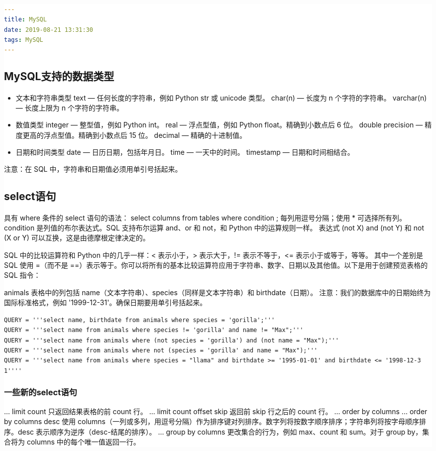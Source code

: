 ```yaml
---
title: MySQL
date: 2019-08-21 13:31:30
tags: MySQL
---
```



## MySQL支持的数据类型
* 文本和字符串类型
	text — 任何长度的字符串，例如 Python str 或 unicode 类型。
	char(n) — 长度为 n 个字符的字符串。
	varchar(n) — 长度上限为 n 个字符的字符串。

* 数值类型
	integer — 整型值，例如 Python int。
	real — 浮点型值，例如 Python float。精确到小数点后 6 位。
	double precision — 精度更高的浮点型值。精确到小数点后 15 位。
	decimal — 精确的十进制值。

* 日期和时间类型
	date — 日历日期，包括年月日。
	time — 一天中的时间。
	timestamp — 日期和时间相结合。

注意：在 SQL 中，字符串和日期值必须用单引号括起来。

## select语句
具有 where 条件的 select 语句的语法：
select columns from tables where condition ;
每列用逗号分隔；使用 * 可选择所有列。
condition 是列值的布尔表达式。SQL 支持布尔运算 and、or 和 not，和 Python 中的运算规则一样。
表达式 (not X) and (not Y) 和 not (X or Y) 可以互换，这是由德摩根定律决定的。

SQL 中的比较运算符和 Python 中的几乎一样：< 表示小于，> 表示大于，!= 表示不等于，<= 表示小于或等于，等等。
其中一个差别是 SQL 使用 =（而不是 ==）表示等于。你可以将所有的基本比较运算符应用于字符串、数字、日期以及其他值。以下是用于创建预览表格的 SQL 指令：

animals 表格中的列包括 name（文本字符串）、species（同样是文本字符串）和 birthdate（日期）。 注意：我们的数据库中的日期始终为国际标准格式，例如 '1999-12-31'。确保日期要用单引号括起来。

```mysql
QUERY = '''select name, birthdate from animals where species = 'gorilla';'''
QUERY = '''select name from animals where species != 'gorilla' and name != "Max";'''
QUERY = '''select name from animals where (not species = 'gorilla') and (not name = "Max");'''
QUERY = '''select name from animals where not (species = 'gorilla' and name = "Max");'''
QUERY = '''select name from animals where species = "llama" and birthdate >= '1995-01-01' and birthdate <= '1998-12-31''''
```

### 一些新的select语句

... limit count 只返回结果表格的前 count 行。
... limit count offset skip 返回前 skip 行之后的 count 行。
... order by columns ... order by columns desc 使用 columns（一列或多列，用逗号分隔）作为排序键对列排序。数字列将按数字顺序排序；字符串列将按字母顺序排序。desc 表示顺序为逆序（desc-结尾的排序）。
... group by columns 更改集合的行为，例如 max、count 和 sum。对于 group by，集合将为 columns 中的每个唯一值返回一行。
